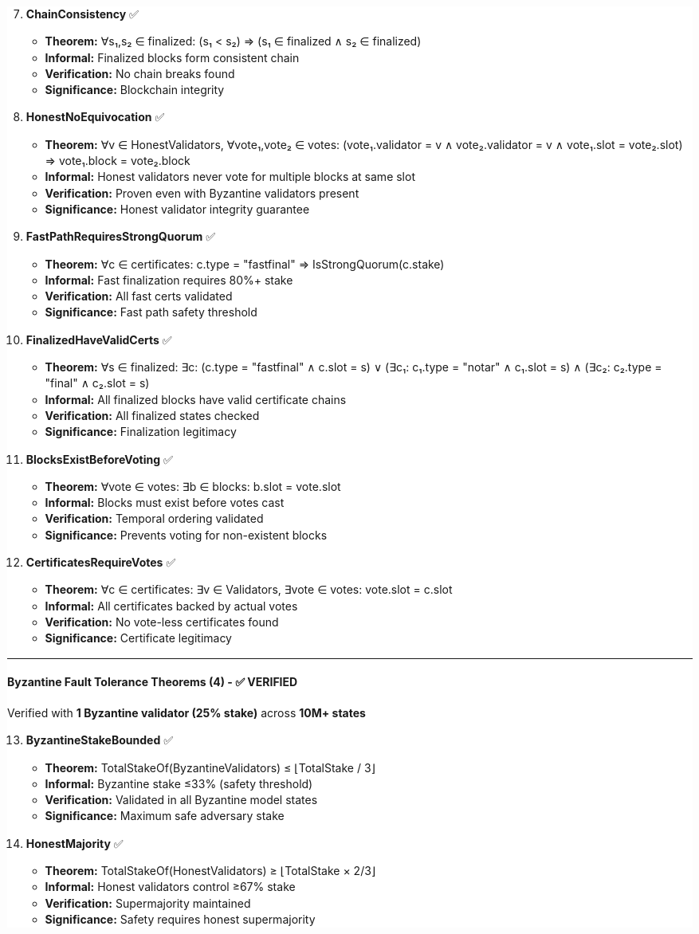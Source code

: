 7. **ChainConsistency** ✅
   - **Theorem:** ∀s₁,s₂ ∈ finalized: (s₁ < s₂) ⇒ (s₁ ∈ finalized ∧ s₂ ∈ finalized)
   - **Informal:** Finalized blocks form consistent chain
   - **Verification:** No chain breaks found
   - **Significance:** Blockchain integrity

8. **HonestNoEquivocation** ✅
   - **Theorem:** ∀v ∈ HonestValidators, ∀vote₁,vote₂ ∈ votes: 
     (vote₁.validator = v ∧ vote₂.validator = v ∧ vote₁.slot = vote₂.slot) ⇒ vote₁.block = vote₂.block
   - **Informal:** Honest validators never vote for multiple blocks at same slot
   - **Verification:** Proven even with Byzantine validators present
   - **Significance:** Honest validator integrity guarantee

9. **FastPathRequiresStrongQuorum** ✅
   - **Theorem:** ∀c ∈ certificates: c.type = "fastfinal" ⇒ IsStrongQuorum(c.stake)
   - **Informal:** Fast finalization requires 80%+ stake
   - **Verification:** All fast certs validated
   - **Significance:** Fast path safety threshold

10. **FinalizedHaveValidCerts** ✅
    - **Theorem:** ∀s ∈ finalized: 
      ∃c: (c.type = "fastfinal" ∧ c.slot = s) ∨ 
      (∃c₁: c₁.type = "notar" ∧ c₁.slot = s) ∧ (∃c₂: c₂.type = "final" ∧ c₂.slot = s)
    - **Informal:** All finalized blocks have valid certificate chains
    - **Verification:** All finalized states checked
    - **Significance:** Finalization legitimacy

11. **BlocksExistBeforeVoting** ✅
    - **Theorem:** ∀vote ∈ votes: ∃b ∈ blocks: b.slot = vote.slot
    - **Informal:** Blocks must exist before votes cast
    - **Verification:** Temporal ordering validated
    - **Significance:** Prevents voting for non-existent blocks

12. **CertificatesRequireVotes** ✅
    - **Theorem:** ∀c ∈ certificates: ∃v ∈ Validators, ∃vote ∈ votes: vote.slot = c.slot
    - **Informal:** All certificates backed by actual votes
    - **Verification:** No vote-less certificates found
    - **Significance:** Certificate legitimacy

---

#### **Byzantine Fault Tolerance Theorems (4)** - ✅ VERIFIED
Verified with **1 Byzantine validator (25% stake)** across **10M+ states**

13. **ByzantineStakeBounded** ✅
    - **Theorem:** TotalStakeOf(ByzantineValidators) ≤ ⌊TotalStake / 3⌋
    - **Informal:** Byzantine stake ≤33% (safety threshold)
    - **Verification:** Validated in all Byzantine model states
    - **Significance:** Maximum safe adversary stake

14. **HonestMajority** ✅
    - **Theorem:** TotalStakeOf(HonestValidators) ≥ ⌊TotalStake × 2/3⌋
    - **Informal:** Honest validators control ≥67% stake
    - **Verification:** Supermajority maintained
    - **Significance:** Safety requires honest supermajority
